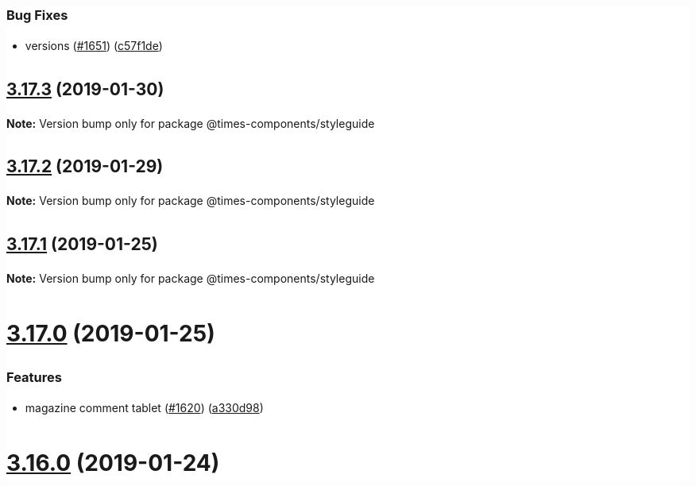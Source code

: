 
### Bug Fixes

* versions ([#1651](https://github.com/newsuk/times-components/issues/1651)) ([c57f1de](https://github.com/newsuk/times-components/commit/c57f1de))





## [3.17.3](https://github.com/newsuk/times-components/compare/@times-components/styleguide@3.17.2...@times-components/styleguide@3.17.3) (2019-01-30)

**Note:** Version bump only for package @times-components/styleguide





## [3.17.2](https://github.com/newsuk/times-components/compare/@times-components/styleguide@3.17.1...@times-components/styleguide@3.17.2) (2019-01-29)

**Note:** Version bump only for package @times-components/styleguide





## [3.17.1](https://github.com/newsuk/times-components/compare/@times-components/styleguide@3.17.0...@times-components/styleguide@3.17.1) (2019-01-25)

**Note:** Version bump only for package @times-components/styleguide





# [3.17.0](https://github.com/newsuk/times-components/compare/@times-components/styleguide@3.16.0...@times-components/styleguide@3.17.0) (2019-01-25)


### Features

* magazine comment tablet ([#1620](https://github.com/newsuk/times-components/issues/1620)) ([a330d98](https://github.com/newsuk/times-components/commit/a330d98))





# [3.16.0](https://github.com/newsuk/times-components/compare/@times-components/styleguide@3.15.0...@times-components/styleguide@3.16.0) (2019-01-24)
